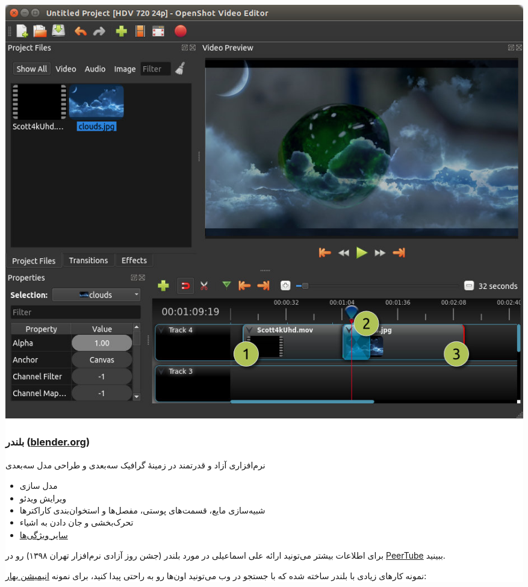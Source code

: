 ![openshot-clip-overview](/assets/images/openshot-clip-overview.jpg)

### بلندر ([blender.org](https://www.blender.org/))
نرم‌افزاری آزاد و قدرتمند در زمینهٔ گرافیک سه‌بعدی و طراحی مدل سه‌بعدی   
* مدل سازی 
* ویرایش ویدئو
* شبیه‌سازی مایع، قسمت‌های پوستی، مفصل‌ها و استخوان‌بندی کاراکترها
* تحرک‌بخشی و جان دادن به اشیاء
* [سایر ویژگی‌ها](https://www.blender.org/features/) 

برای اطلاعات بیشتر می‌تونید ارائه علی اسماعیلی در مورد بلندر (جشن روز آزادی نرم‌افزار تهران ۱۳۹۸) رو در [PeerTube](https://peertube.social/videos/watch/bfd795fa-83f8-41d9-9453-bec8688caca6) ببینید. 

نمونه کار‌های زیادی با بلندر ساخته شده که با جستجو در وب می‌تونید اون‌ها رو به راحتی پیدا کنید، برای نمونه [انیمیشن بهار](https://video.blender.org/videos/watch/3d95fb3d-c866-42c8-9db1-fe82f48ccb95):


<iframe width="100%" height="315" sandbox="allow-same-origin allow-scripts" src="https://video.blender.org/videos/embed/3d95fb3d-c866-42c8-9db1-fe82f48ccb95" frameborder="0" allowfullscreen></iframe>
